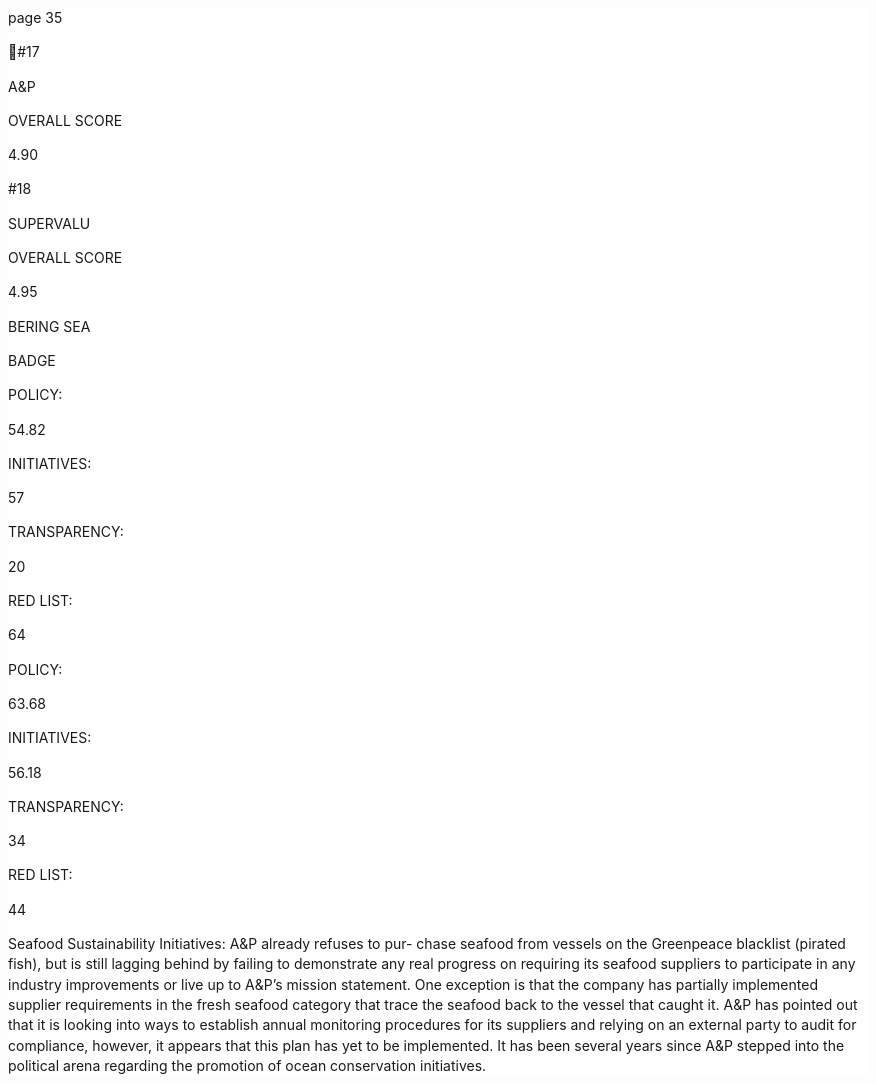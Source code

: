 page 35

#17

A&P

OVERALL SCORE

4.90

#18

SUPERVALU

OVERALL SCORE

4.95

BERING SEA

BADGE

POLICY:

54.82

INITIATIVES:

57

TRANSPARENCY:

20

RED LIST:

64

POLICY:

63.68

INITIATIVES:

56.18

TRANSPARENCY:

34

RED LIST:

44

Seafood Sustainability Initiatives: A&P already refuses to pur-
chase seafood from vessels on the Greenpeace blacklist (pirated
fish), but is still lagging behind by failing to demonstrate any real
progress on requiring its seafood suppliers to participate in any
industry improvements or live up to A&P’s mission statement. One
exception is that the company has partially implemented supplier
requirements in the fresh seafood category that trace the seafood
back to the vessel that caught it. A&P has pointed out that it is
looking into ways to establish annual monitoring procedures for its
suppliers and relying on an external party to audit for compliance,
however, it appears that this plan has yet to be implemented. It
has been several years since A&P stepped into the political arena
regarding the promotion of ocean conservation initiatives.
